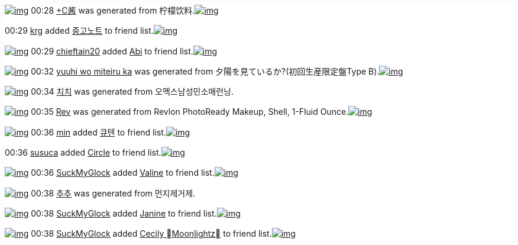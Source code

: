[![img](http://www.deviantsart.com/193t2br.png)](http://www.barcodekanojo.com/kanojo/3014900/%2BC%E9%85%B1) 00:28 [+C酱](http://www.barcodekanojo.com/kanojo/3014900/%2BC%E9%85%B1) was generated from 柠檬饮料.[![img](http://www.deviantsart.com/23trnf.jpeg)](http://www.barcodekanojo.com/product_images/barcode/5709057/1403105268/50x50x,PE6,P9F,PA0,PE6,PAA,PAC,PE9,PA5,PAE,PE6,P96,P99.jpg,qw=88,ah=88.pagespeed.ic.XMIsvpumed.jpg) 

00:29 [krg](http://www.barcodekanojo.com/user/470910/krg) added [중고노트](http://www.barcodekanojo.com/kanojo/2981009/%EC%A4%91%EA%B3%A0%EB%85%B8%ED%8A%B8) to friend list.[![img](http://www.deviantsart.com/dg776.png)](http://www.barcodekanojo.com/kanojo/2981009/%EC%A4%91%EA%B3%A0%EB%85%B8%ED%8A%B8) 

[![img](http://www.deviantsart.com/1bheuut.jpeg)](http://www.barcodekanojo.com/user/390497/chieftain20) 00:29 [chieftain20](http://www.barcodekanojo.com/user/390497/chieftain20) added [Abi](http://www.barcodekanojo.com/kanojo/2397856/Abi) to friend list.[![img](http://www.deviantsart.com/1k5lu42.png)](http://www.barcodekanojo.com/kanojo/2397856/Abi) 

[![img](http://www.deviantsart.com/lqvlie.png)](http://www.barcodekanojo.com/kanojo/3014901/yuuhi%20wo%20miteiru%20ka) 00:32 [yuuhi wo miteiru ka](http://www.barcodekanojo.com/kanojo/3014901/yuuhi%20wo%20miteiru%20ka) was generated from 夕陽を見ているか?(初回生産限定盤Type B).[![img](http://www.deviantsart.com/2g8eemn.jpeg)](http://www.barcodekanojo.com/product_images/barcode/5709060/1403105578/%E5%A4%95%E9%99%BD%E3%82%92%E8%A6%8B%E3%81%A6%E3%81%84%E3%82%8B%E3%81%8B%3F%28%E5%88%9D%E5%9B%9E%E7%94%9F%E7%94%A3%E9%99%90%E5%AE%9A%E7%9B%A4Type%20B%29.jpg) 

[![img](http://www.deviantsart.com/bljppl.png)](http://www.barcodekanojo.com/kanojo/3014902/%EC%B9%98%EC%B9%98) 00:34 [치치](http://www.barcodekanojo.com/kanojo/3014902/%EC%B9%98%EC%B9%98) was generated from 오멕스남성민소매런닝.

[![img](http://www.deviantsart.com/1dfdelp.png)](http://www.barcodekanojo.com/kanojo/3014903/Rev) 00:35 [Rev](http://www.barcodekanojo.com/kanojo/3014903/Rev) was generated from Revlon PhotoReady Makeup, Shell, 1-Fluid Ounce.[![img](http://www.deviantsart.com/36ojlb4.jpeg)](http://www.barcodekanojo.com/product_images/barcode/5709062/1403105677/Revlon%20PhotoReady%20Makeup%2C%20Shell%2C%201-Fluid%20Ounce.jpg) 

[![img](http://www.deviantsart.com/dd4f49.jpeg)](http://www.barcodekanojo.com/user/468186/min) 00:36 [min](http://www.barcodekanojo.com/user/468186/min) added [큐텐](http://www.barcodekanojo.com/kanojo/2996962/%ED%81%90%ED%85%90) to friend list.[![img](http://www.deviantsart.com/198br25.png)](http://www.barcodekanojo.com/kanojo/2996962/%ED%81%90%ED%85%90) 

00:36 [susuca](http://www.barcodekanojo.com/user/470413/susuca) added [Circle](http://www.barcodekanojo.com/kanojo/2482876/Circle) to friend list.[![img](http://www.deviantsart.com/2o1i7tn.png)](http://www.barcodekanojo.com/kanojo/2482876/Circle) 

[![img](http://www.deviantsart.com/3ebhjdb.jpeg)](http://www.barcodekanojo.com/user/316507/SuckMyGlock) 00:36 [SuckMyGlock](http://www.barcodekanojo.com/user/316507/SuckMyGlock) added [Valine](http://www.barcodekanojo.com/kanojo/1424074/Valine) to friend list.[![img](http://www.deviantsart.com/1001u4t.png)](http://www.barcodekanojo.com/kanojo/1424074/Valine) 

[![img](http://www.deviantsart.com/1ntcg9e.png)](http://www.barcodekanojo.com/kanojo/3014904/%EC%B6%94%EC%B6%94) 00:38 [추추](http://www.barcodekanojo.com/kanojo/3014904/%EC%B6%94%EC%B6%94) was generated from 먼지제거제.

[![img](http://www.deviantsart.com/3ebhjdb.jpeg)](http://www.barcodekanojo.com/user/316507/SuckMyGlock) 00:38 [SuckMyGlock](http://www.barcodekanojo.com/user/316507/SuckMyGlock) added [Janine](http://www.barcodekanojo.com/kanojo/2770004/Janine) to friend list.[![img](http://www.deviantsart.com/og46pi.png)](http://www.barcodekanojo.com/kanojo/2770004/Janine) 

[![img](http://www.deviantsart.com/3ebhjdb.jpeg)](http://www.barcodekanojo.com/user/316507/SuckMyGlock) 00:38 [SuckMyGlock](http://www.barcodekanojo.com/user/316507/SuckMyGlock) added [Cecily Moonlightz](http://www.barcodekanojo.com/kanojo/1538624/Cecily%20%EE%8C%AEMoonlightz%EE%8C%AE) to friend list.[![img](http://www.deviantsart.com/3ns43mt.png)](http://www.barcodekanojo.com/kanojo/1538624/Cecily%20%EE%8C%AEMoonlightz%EE%8C%AE) 
